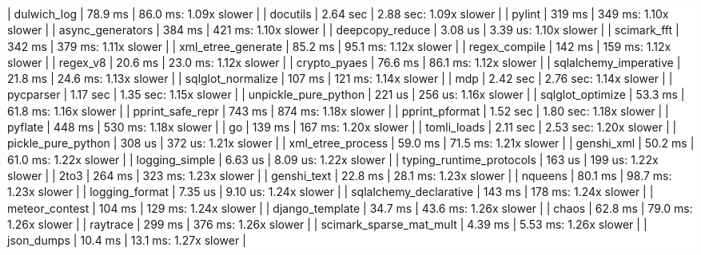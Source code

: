 | dulwich_log                | 78.9 ms                                                | 86.0 ms: 1.09x slower                                                 |
| docutils                   | 2.64 sec                                               | 2.88 sec: 1.09x slower                                                |
| pylint                     | 319 ms                                                 | 349 ms: 1.10x slower                                                  |
| async_generators           | 384 ms                                                 | 421 ms: 1.10x slower                                                  |
| deepcopy_reduce            | 3.08 us                                                | 3.39 us: 1.10x slower                                                 |
| scimark_fft                | 342 ms                                                 | 379 ms: 1.11x slower                                                  |
| xml_etree_generate         | 85.2 ms                                                | 95.1 ms: 1.12x slower                                                 |
| regex_compile              | 142 ms                                                 | 159 ms: 1.12x slower                                                  |
| regex_v8                   | 20.6 ms                                                | 23.0 ms: 1.12x slower                                                 |
| crypto_pyaes               | 76.6 ms                                                | 86.1 ms: 1.12x slower                                                 |
| sqlalchemy_imperative      | 21.8 ms                                                | 24.6 ms: 1.13x slower                                                 |
| sqlglot_normalize          | 107 ms                                                 | 121 ms: 1.14x slower                                                  |
| mdp                        | 2.42 sec                                               | 2.76 sec: 1.14x slower                                                |
| pycparser                  | 1.17 sec                                               | 1.35 sec: 1.15x slower                                                |
| unpickle_pure_python       | 221 us                                                 | 256 us: 1.16x slower                                                  |
| sqlglot_optimize           | 53.3 ms                                                | 61.8 ms: 1.16x slower                                                 |
| pprint_safe_repr           | 743 ms                                                 | 874 ms: 1.18x slower                                                  |
| pprint_pformat             | 1.52 sec                                               | 1.80 sec: 1.18x slower                                                |
| pyflate                    | 448 ms                                                 | 530 ms: 1.18x slower                                                  |
| go                         | 139 ms                                                 | 167 ms: 1.20x slower                                                  |
| tomli_loads                | 2.11 sec                                               | 2.53 sec: 1.20x slower                                                |
| pickle_pure_python         | 308 us                                                 | 372 us: 1.21x slower                                                  |
| xml_etree_process          | 59.0 ms                                                | 71.5 ms: 1.21x slower                                                 |
| genshi_xml                 | 50.2 ms                                                | 61.0 ms: 1.22x slower                                                 |
| logging_simple             | 6.63 us                                                | 8.09 us: 1.22x slower                                                 |
| typing_runtime_protocols   | 163 us                                                 | 199 us: 1.22x slower                                                  |
| 2to3                       | 264 ms                                                 | 323 ms: 1.23x slower                                                  |
| genshi_text                | 22.8 ms                                                | 28.1 ms: 1.23x slower                                                 |
| nqueens                    | 80.1 ms                                                | 98.7 ms: 1.23x slower                                                 |
| logging_format             | 7.35 us                                                | 9.10 us: 1.24x slower                                                 |
| sqlalchemy_declarative     | 143 ms                                                 | 178 ms: 1.24x slower                                                  |
| meteor_contest             | 104 ms                                                 | 129 ms: 1.24x slower                                                  |
| django_template            | 34.7 ms                                                | 43.6 ms: 1.26x slower                                                 |
| chaos                      | 62.8 ms                                                | 79.0 ms: 1.26x slower                                                 |
| raytrace                   | 299 ms                                                 | 376 ms: 1.26x slower                                                  |
| scimark_sparse_mat_mult    | 4.39 ms                                                | 5.53 ms: 1.26x slower                                                 |
| json_dumps                 | 10.4 ms                                                | 13.1 ms: 1.27x slower                                                 |